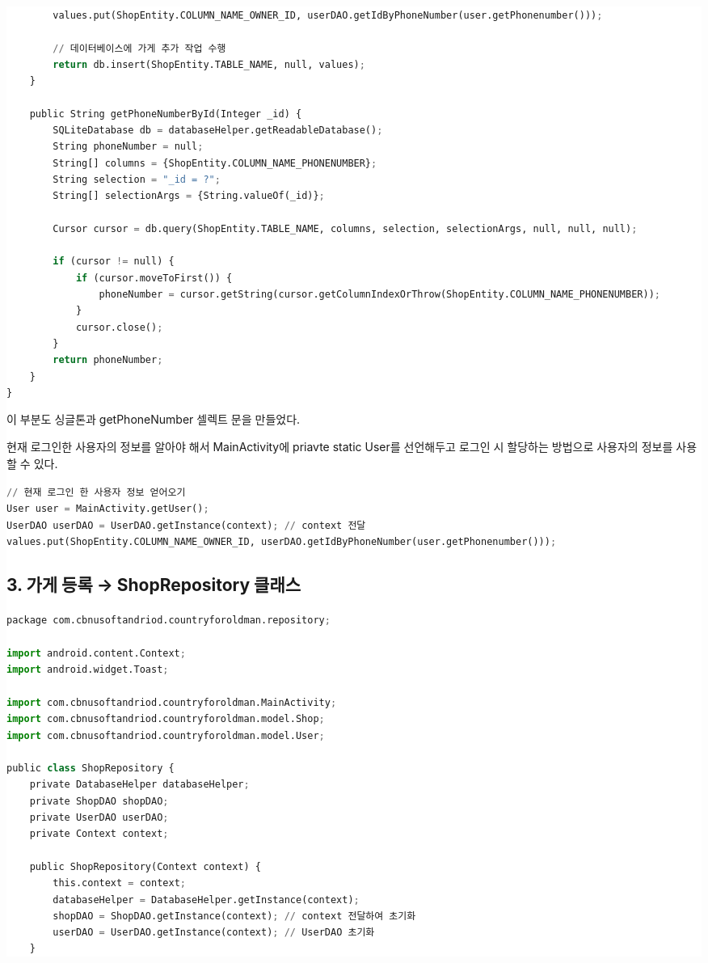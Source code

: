 ```python
        values.put(ShopEntity.COLUMN_NAME_OWNER_ID, userDAO.getIdByPhoneNumber(user.getPhonenumber()));

        // 데이터베이스에 가게 추가 작업 수행
        return db.insert(ShopEntity.TABLE_NAME, null, values);
    }

    public String getPhoneNumberById(Integer _id) {
        SQLiteDatabase db = databaseHelper.getReadableDatabase();
        String phoneNumber = null;
        String[] columns = {ShopEntity.COLUMN_NAME_PHONENUMBER};
        String selection = "_id = ?";
        String[] selectionArgs = {String.valueOf(_id)};

        Cursor cursor = db.query(ShopEntity.TABLE_NAME, columns, selection, selectionArgs, null, null, null);

        if (cursor != null) {
            if (cursor.moveToFirst()) {
                phoneNumber = cursor.getString(cursor.getColumnIndexOrThrow(ShopEntity.COLUMN_NAME_PHONENUMBER));
            }
            cursor.close();
        }
        return phoneNumber;
    }
}

```

이 부분도 싱글톤과 getPhoneNumber 셀렉트 문을 만들었다.

현재 로그인한 사용자의 정보를 알아야 해서 MainActivity에 priavte static User를 선언해두고 로그인 시 할당하는 방법으로 사용자의 정보를 사용할 수 있다.

```python
// 현재 로그인 한 사용자 정보 얻어오기
User user = MainActivity.getUser();
UserDAO userDAO = UserDAO.getInstance(context); // context 전달
values.put(ShopEntity.COLUMN_NAME_OWNER_ID, userDAO.getIdByPhoneNumber(user.getPhonenumber()));
```

## 3. 가게 등록 → ShopRepository 클래스

```python
package com.cbnusoftandriod.countryforoldman.repository;

import android.content.Context;
import android.widget.Toast;

import com.cbnusoftandriod.countryforoldman.MainActivity;
import com.cbnusoftandriod.countryforoldman.model.Shop;
import com.cbnusoftandriod.countryforoldman.model.User;

public class ShopRepository {
    private DatabaseHelper databaseHelper;
    private ShopDAO shopDAO;
    private UserDAO userDAO;
    private Context context;

    public ShopRepository(Context context) {
        this.context = context;
        databaseHelper = DatabaseHelper.getInstance(context);
        shopDAO = ShopDAO.getInstance(context); // context 전달하여 초기화
        userDAO = UserDAO.getInstance(context); // UserDAO 초기화
    }
```